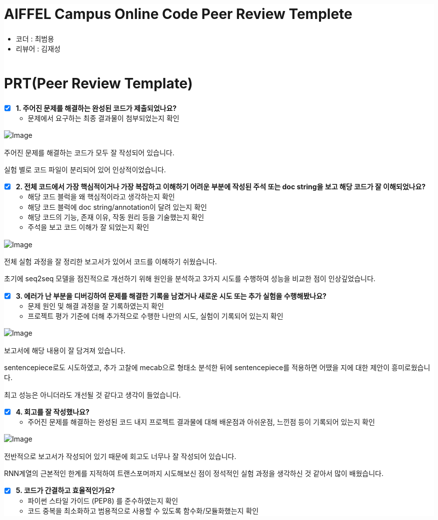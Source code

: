 # AIFFEL Campus Online Code Peer Review Templete
- 코더 : 최범용
- 리뷰어 : 김재성


# PRT(Peer Review Template)
- [X]  **1. 주어진 문제를 해결하는 완성된 코드가 제출되었나요?**
    - 문제에서 요구하는 최종 결과물이 첨부되었는지 확인
    
<img width="1003" height="659" alt="Image" src="https://github.com/user-attachments/assets/3b32513e-7898-4481-8f94-11470d70c99f" />

주어진 문제를 해결하는 코드가 모두 잘 작성되어 있습니다.

실험 별로 코드 파일이 분리되어 있어 인상적이었습니다.

- [X]  **2. 전체 코드에서 가장 핵심적이거나 가장 복잡하고 이해하기 어려운 부분에 작성된 
주석 또는 doc string을 보고 해당 코드가 잘 이해되었나요?**
    - 해당 코드 블럭을 왜 핵심적이라고 생각하는지 확인
    - 해당 코드 블럭에 doc string/annotation이 달려 있는지 확인
    - 해당 코드의 기능, 존재 이유, 작동 원리 등을 기술했는지 확인
    - 주석을 보고 코드 이해가 잘 되었는지 확인

<img width="1072" height="645" alt="Image" src="https://github.com/user-attachments/assets/77f49740-2b80-49a8-8227-7a228a4808c3" />

전체 실험 과정을 잘 정리한 보고서가 있어서 코드를 이해하기 쉬웠습니다.

초기에 seq2seq 모델을 점진적으로 개선하기 위해 원인을 분석하고 3가지 시도를 수행하여 성능을 비교한 점이 인상깊었습니다.

- [X]  **3. 에러가 난 부분을 디버깅하여 문제를 해결한 기록을 남겼거나
새로운 시도 또는 추가 실험을 수행해봤나요?**
    - 문제 원인 및 해결 과정을 잘 기록하였는지 확인
    - 프로젝트 평가 기준에 더해 추가적으로 수행한 나만의 시도, 실험이 기록되어 있는지 확인

<img width="1138" height="753" alt="Image" src="https://github.com/user-attachments/assets/05cc647f-5534-4d65-97d7-174d59a8bf30" />

보고서에 해당 내용이 잘 담겨져 있습니다.

sentencepiece로도 시도하였고, 추가 고찰에 mecab으로 형태소 분석한 뒤에 sentencepiece를 적용하면 어땠을 지에 대한 제안이 흥미로웠습니다.

최고 성능은 아니더라도 개선될 것 같다고 생각이 들었습니다.
    
        
- [X]  **4. 회고를 잘 작성했나요?**
    - 주어진 문제를 해결하는 완성된 코드 내지 프로젝트 결과물에 대해
    배운점과 아쉬운점, 느낀점 등이 기록되어 있는지 확인

<img width="1149" height="589" alt="Image" src="https://github.com/user-attachments/assets/5f23a007-4afd-4f9b-a761-09d594d1dd05" />

전반적으로 보고서가 작성되어 있기 때문에 회고도 너무나 잘 작성되어 있습니다.

RNN계열의 근본적인 한계를 지적하여 트랜스포머까지 시도해보신 점이 정석적인 실험 과정을 생각하신 것 같아서 많이 배웠습니다.

- [X]  **5. 코드가 간결하고 효율적인가요?**
    - 파이썬 스타일 가이드 (PEP8) 를 준수하였는지 확인
    - 코드 중복을 최소화하고 범용적으로 사용할 수 있도록 함수화/모듈화했는지 확인
